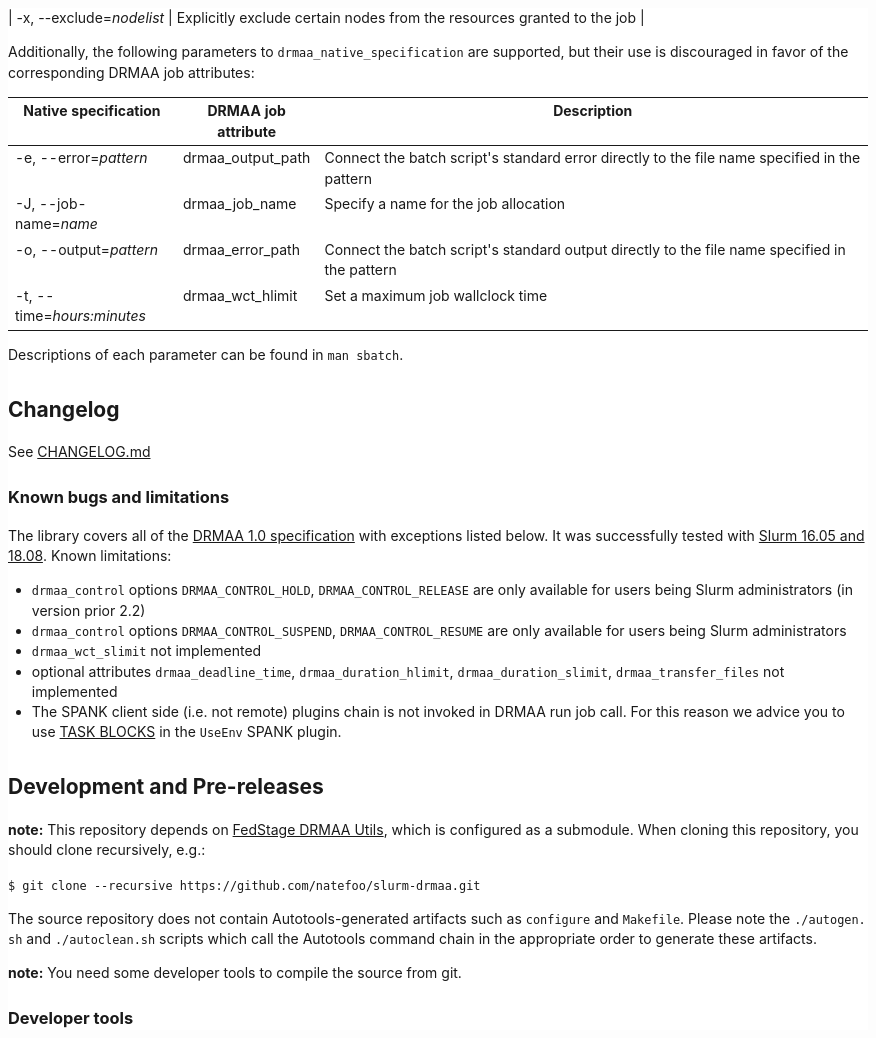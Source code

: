 | -x, --exclude=*nodelist*          | Explicitly exclude certain nodes from the resources granted to the job                                                           |

Additionally, the following parameters to `drmaa_native_specification` are supported, but their use is discouraged in
favor of the corresponding DRMAA job attributes:

| Native specification       | DRMAA job attribute | Description                                                                                   |
|----------------------------|---------------------|-----------------------------------------------------------------------------------------------|
| -e, --error=*pattern*      | drmaa_output_path   | Connect the batch script's standard error directly to the file name specified in the pattern  |
| -J, --job-name=*name*      | drmaa_job_name      | Specify a name for the job allocation                                                         |
| -o, --output=*pattern*     | drmaa_error_path    | Connect the batch script's standard output directly to the file name specified in the pattern |
| -t, --time=*hours:minutes* | drmaa_wct_hlimit    | Set a maximum job wallclock time                                                              |

Descriptions of each parameter can be found in `man sbatch`.

Changelog
---------

See [CHANGELOG.md](CHANGELOG.md)

### Known bugs and limitations

The library covers all of the [DRMAA 1.0 specification][drmaa-v133] with exceptions listed below. It was successfully tested with [Slurm 16.05 and 18.08][slurm]. Known limitations:

-   `drmaa_control` options `DRMAA_CONTROL_HOLD`, `DRMAA_CONTROL_RELEASE` are only available for users being Slurm administrators (in version prior 2.2)
-   `drmaa_control` options `DRMAA_CONTROL_SUSPEND`, `DRMAA_CONTROL_RESUME` are only available for users being Slurm administrators
-   `drmaa_wct_slimit` not implemented
-   optional attributes `drmaa_deadline_time`, `drmaa_duration_hlimit`, `drmaa_duration_slimit`, `drmaa_transfer_files` not implemented
-   The SPANK client side (i.e. not remote) plugins chain is not invoked in DRMAA run job call. For this reason we advice you to use [TASK BLOCKS](http://code.google.com/p/slurm-spank-plugins/wiki/UseEnvSyntax#TASK_BLOCKS) in the `UseEnv` SPANK plugin.

Development and Pre-releases
----------------------------

**note:** This repository depends on [FedStage DRMAA Utils][drmaa-utils], which is configured as a submodule. When cloning this repository, you should clone recursively, e.g.:

```console
$ git clone --recursive https://github.com/natefoo/slurm-drmaa.git
```

The source repository does not contain Autotools-generated artifacts such as `configure` and `Makefile`. Please note the `./autogen.sh` and `./autoclean.sh` scripts which call the Autotools command chain in the appropriate order to generate these artifacts.

**note:** You need some developer tools to compile the source from git.

[drmaa-utils]: https://github.com/natefoo/drmaa-utils/

### Developer tools


[psnc-slurm-drmaa-trac]: http://apps.man.poznan.pl/trac/slurm-drmaa
[natefoo]: https://github.com/natefoo/
[slurm]: https://slurm.schedmd.com/
[ogf]: http://www.gridforum.org/
[drmaa]: http://www.drmaa.org/
[drmaa-v133]: http://www.ogf.org/documents/GFD.133.pdf
[psnc]: http://www.man.poznan.pl/
[slurm-drmaa]: https://github.com/natefoo/slurm-drmaa/
[psnc-slurm-drmaa-github]: https://github.com/psnc-apps/slurm-drmaa